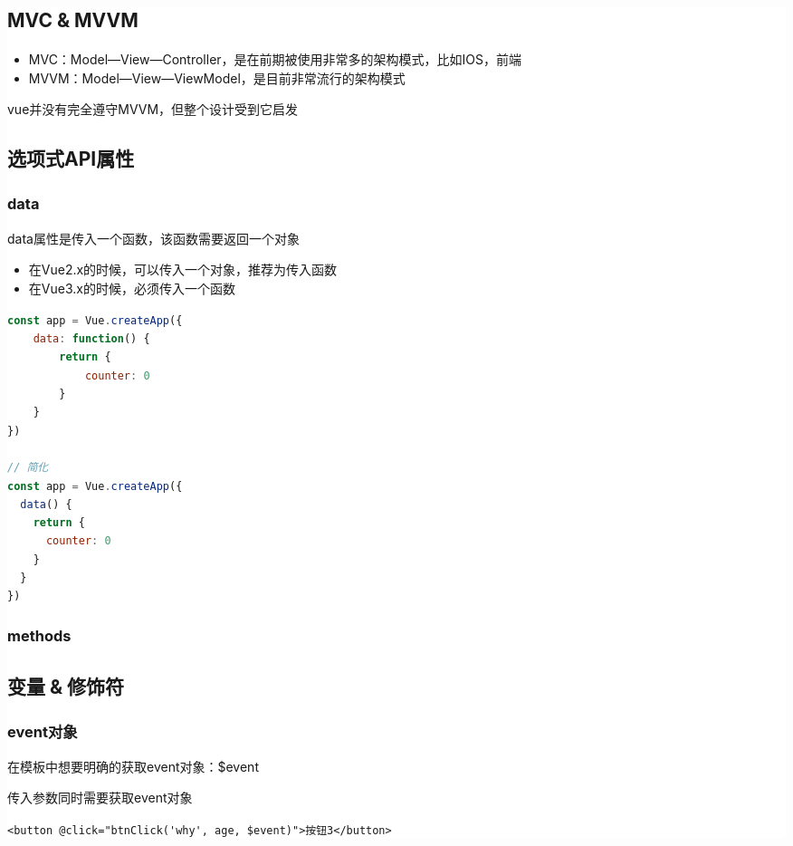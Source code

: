 ## MVC & MVVM

- MVC：Model—View—Controller，是在前期被使用非常多的架构模式，比如IOS，前端
- MVVM：Model—View—ViewModel，是目前非常流行的架构模式

vue并没有完全遵守MVVM，但整个设计受到它启发



## 选项式API属性

### data

data属性是传入一个函数，该函数需要返回一个对象

- 在Vue2.x的时候，可以传入一个对象，推荐为传入函数
- 在Vue3.x的时候，必须传入一个函数

```javascript
const app = Vue.createApp({
	data: function() {
        return {
            counter: 0
        }
    }
})

// 简化
const app = Vue.createApp({
  data() {
    return {
      counter: 0
    }
  }
})
```



### methods



## 变量 & 修饰符

### event对象

在模板中想要明确的获取event对象：$event

传入参数同时需要获取event对象

```vue
<button @click="btnClick('why', age, $event)">按钮3</button>
```
